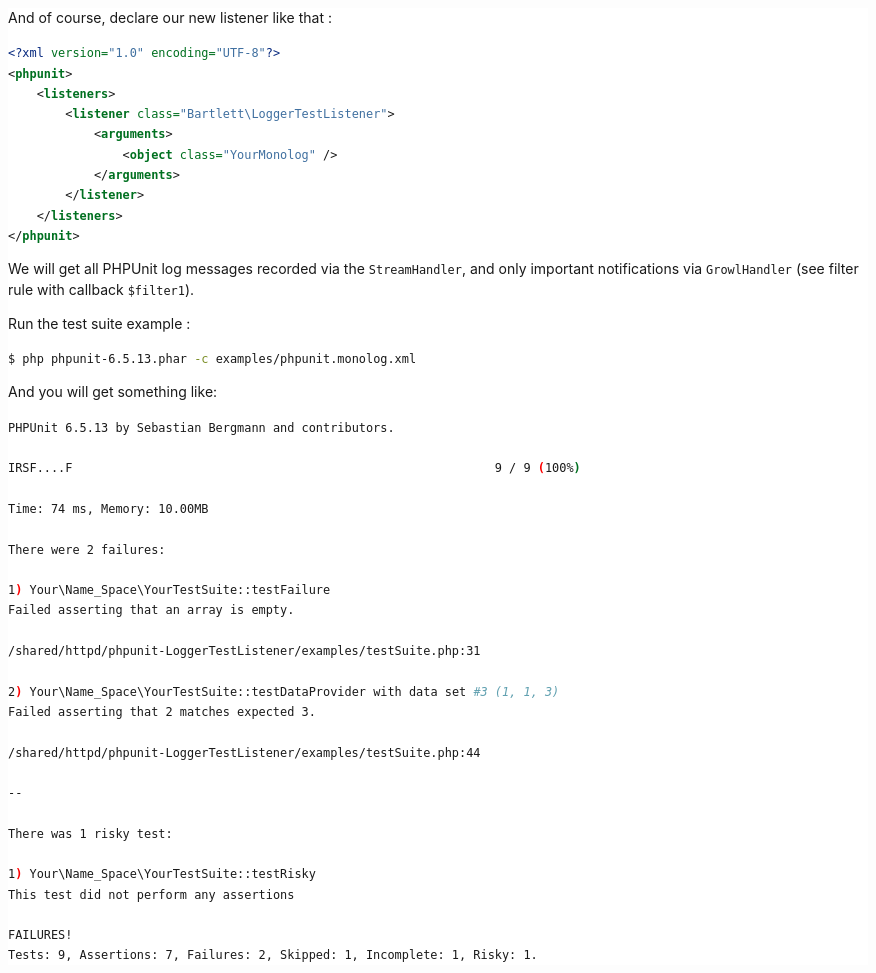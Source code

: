 And of course, declare our new listener like that :

```xml
<?xml version="1.0" encoding="UTF-8"?>
<phpunit>
    <listeners>
        <listener class="Bartlett\LoggerTestListener">
            <arguments>
                <object class="YourMonolog" />
            </arguments>
        </listener>
    </listeners>
</phpunit>
```

We will get all PHPUnit log messages recorded via the `StreamHandler`,
and only important notifications via `GrowlHandler` (see filter rule with callback `$filter1`).

Run the test suite example :

```bash
$ php phpunit-6.5.13.phar -c examples/phpunit.monolog.xml
```

And you will get something like:

```bash
PHPUnit 6.5.13 by Sebastian Bergmann and contributors.

IRSF....F                                                           9 / 9 (100%)

Time: 74 ms, Memory: 10.00MB

There were 2 failures:

1) Your\Name_Space\YourTestSuite::testFailure
Failed asserting that an array is empty.

/shared/httpd/phpunit-LoggerTestListener/examples/testSuite.php:31

2) Your\Name_Space\YourTestSuite::testDataProvider with data set #3 (1, 1, 3)
Failed asserting that 2 matches expected 3.

/shared/httpd/phpunit-LoggerTestListener/examples/testSuite.php:44

--

There was 1 risky test:

1) Your\Name_Space\YourTestSuite::testRisky
This test did not perform any assertions

FAILURES!
Tests: 9, Assertions: 7, Failures: 2, Skipped: 1, Incomplete: 1, Risky: 1.
```
